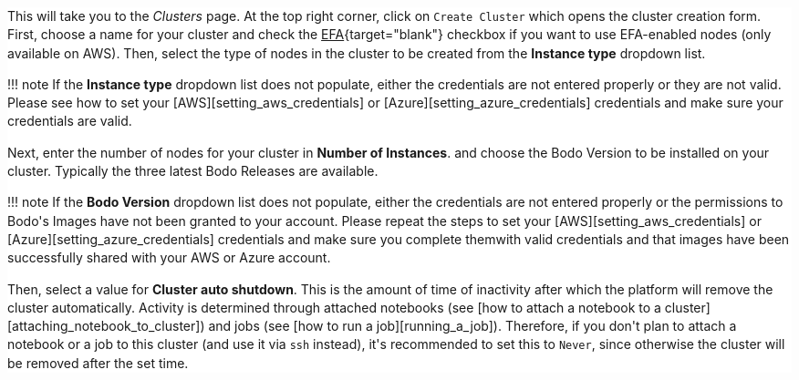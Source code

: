 This will take you to the *Clusters* page. At the top right corner,
click on `Create Cluster` which opens the cluster creation form. First,
choose a name for your cluster and check the
[EFA](https://aws.amazon.com/hpc/efa/){target="blank"} checkbox if you want to use
EFA-enabled nodes (only available on AWS). Then, select the type of
nodes in the cluster to be created from the **Instance type** dropdown
list.

!!! note
     If the **Instance type** dropdown list does not populate,
    either the credentials are not entered properly or they are not valid.
    Please see how to set your [AWS][setting_aws_credentials]
    or [Azure][setting_azure_credentials] credentials and make sure your credentials are valid.

Next, enter the number of nodes for your cluster in **Number of
Instances**. and choose the Bodo Version to be installed on your
cluster. Typically the three latest Bodo Releases are available.

!!! note 
    If the **Bodo Version** dropdown list does not populate,
    either the credentials are not entered properly or the permissions to
    Bodo's Images have not been granted to your account. Please repeat the steps
    to set your [AWS][setting_aws_credentials] or [Azure][setting_azure_credentials]
    credentials and make sure you complete themwith valid credentials and that images have been
    successfully shared with your AWS or Azure account.

Then, select a value for **Cluster auto shutdown**. This is the amount
of time of inactivity after which the platform will remove the cluster
automatically. Activity is determined through attached notebooks (see
[how to attach a notebook to a cluster][attaching_notebook_to_cluster]) and jobs
(see [how to run a job][running_a_job]). Therefore, if you
don't plan to attach a notebook or a job to this cluster (and use it
via `ssh` instead), it's recommended to set this to
`Never`, since otherwise the cluster will be removed after
the set time.

